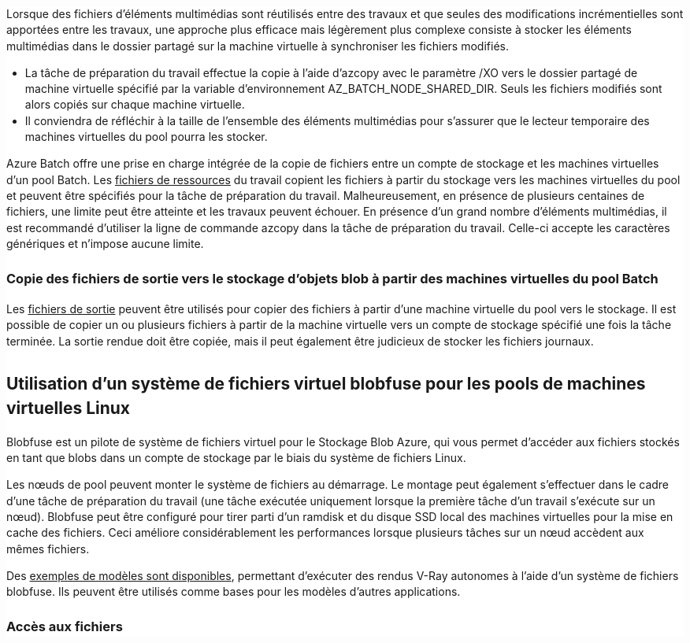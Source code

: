 Lorsque des fichiers d’éléments multimédias sont réutilisés entre des travaux et que seules des modifications incrémentielles sont apportées entre les travaux, une approche plus efficace mais légèrement plus complexe consiste à stocker les éléments multimédias dans le dossier partagé sur la machine virtuelle à synchroniser les fichiers modifiés.

* La tâche de préparation du travail effectue la copie à l’aide d’azcopy avec le paramètre /XO vers le dossier partagé de machine virtuelle spécifié par la variable d’environnement AZ_BATCH_NODE_SHARED_DIR.  Seuls les fichiers modifiés sont alors copiés sur chaque machine virtuelle.
* Il conviendra de réfléchir à la taille de l’ensemble des éléments multimédias pour s’assurer que le lecteur temporaire des machines virtuelles du pool pourra les stocker.

Azure Batch offre une prise en charge intégrée de la copie de fichiers entre un compte de stockage et les machines virtuelles d’un pool Batch.  Les [fichiers de ressources](/rest/api/batchservice/job/add#resourcefile) du travail copient les fichiers à partir du stockage vers les machines virtuelles du pool et peuvent être spécifiés pour la tâche de préparation du travail.  Malheureusement, en présence de plusieurs centaines de fichiers, une limite peut être atteinte et les travaux peuvent échouer.  En présence d’un grand nombre d’éléments multimédias, il est recommandé d’utiliser la ligne de commande azcopy dans la tâche de préparation du travail. Celle-ci accepte les caractères génériques et n’impose aucune limite.

### <a name="copying-output-files-to-blob-storage-from-batch-pool-vms"></a>Copie des fichiers de sortie vers le stockage d’objets blob à partir des machines virtuelles du pool Batch

Les [fichiers de sortie](/rest/api/batchservice/task/add#outputfile) peuvent être utilisés pour copier des fichiers à partir d’une machine virtuelle du pool vers le stockage.  Il est possible de copier un ou plusieurs fichiers à partir de la machine virtuelle vers un compte de stockage spécifié une fois la tâche terminée.  La sortie rendue doit être copiée, mais il peut également être judicieux de stocker les fichiers journaux.

## <a name="using-a-blobfuse-virtual-file-system-for-linux-vm-pools"></a>Utilisation d’un système de fichiers virtuel blobfuse pour les pools de machines virtuelles Linux

Blobfuse est un pilote de système de fichiers virtuel pour le Stockage Blob Azure, qui vous permet d’accéder aux fichiers stockés en tant que blobs dans un compte de stockage par le biais du système de fichiers Linux.

Les nœuds de pool peuvent monter le système de fichiers au démarrage. Le montage peut également s’effectuer dans le cadre d’une tâche de préparation du travail (une tâche exécutée uniquement lorsque la première tâche d’un travail s’exécute sur un nœud).  Blobfuse peut être configuré pour tirer parti d’un ramdisk et du disque SSD local des machines virtuelles pour la mise en cache des fichiers. Ceci améliore considérablement les performances lorsque plusieurs tâches sur un nœud accèdent aux mêmes fichiers.

Des [exemples de modèles sont disponibles](https://github.com/Azure/BatchExplorer-data/tree/master/ncj/vray/render-linux-with-blobfuse-mount), permettant d’exécuter des rendus V-Ray autonomes à l’aide d’un système de fichiers blobfuse. Ils peuvent être utilisés comme bases pour les modèles d’autres applications.

### <a name="accessing-files"></a>Accès aux fichiers
